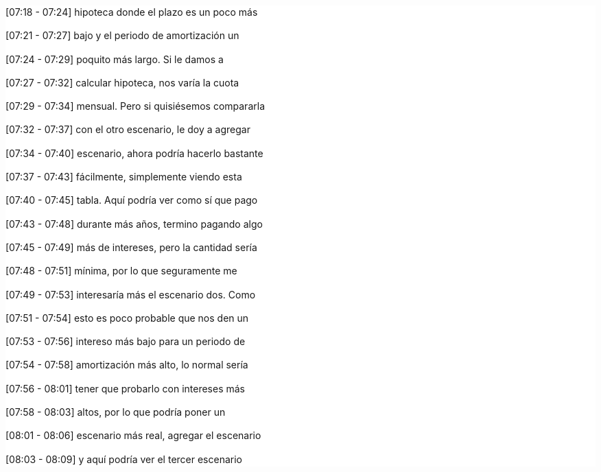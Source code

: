 [07:18 - 07:24]
hipoteca donde el plazo es un poco más

[07:21 - 07:27]
bajo y el periodo de amortización un

[07:24 - 07:29]
poquito más largo. Si le damos a

[07:27 - 07:32]
calcular hipoteca, nos varía la cuota

[07:29 - 07:34]
mensual. Pero si quisiésemos compararla

[07:32 - 07:37]
con el otro escenario, le doy a agregar

[07:34 - 07:40]
escenario, ahora podría hacerlo bastante

[07:37 - 07:43]
fácilmente, simplemente viendo esta

[07:40 - 07:45]
tabla. Aquí podría ver como sí que pago

[07:43 - 07:48]
durante más años, termino pagando algo

[07:45 - 07:49]
más de intereses, pero la cantidad sería

[07:48 - 07:51]
mínima, por lo que seguramente me

[07:49 - 07:53]
interesaría más el escenario dos. Como

[07:51 - 07:54]
esto es poco probable que nos den un

[07:53 - 07:56]
intereso más bajo para un periodo de

[07:54 - 07:58]
amortización más alto, lo normal sería

[07:56 - 08:01]
tener que probarlo con intereses más

[07:58 - 08:03]
altos, por lo que podría poner un

[08:01 - 08:06]
escenario más real, agregar el escenario

[08:03 - 08:09]
y aquí podría ver el tercer escenario
